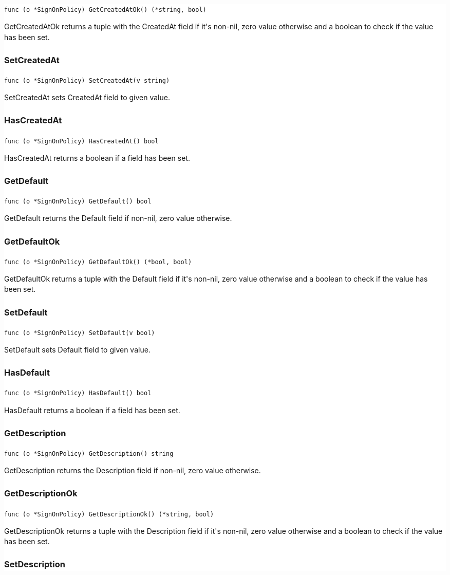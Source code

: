 `func (o *SignOnPolicy) GetCreatedAtOk() (*string, bool)`

GetCreatedAtOk returns a tuple with the CreatedAt field if it's non-nil, zero value otherwise
and a boolean to check if the value has been set.

### SetCreatedAt

`func (o *SignOnPolicy) SetCreatedAt(v string)`

SetCreatedAt sets CreatedAt field to given value.

### HasCreatedAt

`func (o *SignOnPolicy) HasCreatedAt() bool`

HasCreatedAt returns a boolean if a field has been set.

### GetDefault

`func (o *SignOnPolicy) GetDefault() bool`

GetDefault returns the Default field if non-nil, zero value otherwise.

### GetDefaultOk

`func (o *SignOnPolicy) GetDefaultOk() (*bool, bool)`

GetDefaultOk returns a tuple with the Default field if it's non-nil, zero value otherwise
and a boolean to check if the value has been set.

### SetDefault

`func (o *SignOnPolicy) SetDefault(v bool)`

SetDefault sets Default field to given value.

### HasDefault

`func (o *SignOnPolicy) HasDefault() bool`

HasDefault returns a boolean if a field has been set.

### GetDescription

`func (o *SignOnPolicy) GetDescription() string`

GetDescription returns the Description field if non-nil, zero value otherwise.

### GetDescriptionOk

`func (o *SignOnPolicy) GetDescriptionOk() (*string, bool)`

GetDescriptionOk returns a tuple with the Description field if it's non-nil, zero value otherwise
and a boolean to check if the value has been set.

### SetDescription
